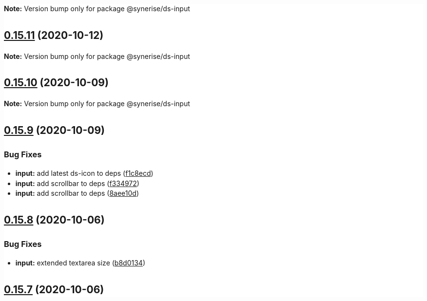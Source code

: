 **Note:** Version bump only for package @synerise/ds-input





## [0.15.11](https://github.com/synerise/synerise-design/compare/@synerise/ds-input@0.15.10...@synerise/ds-input@0.15.11) (2020-10-12)

**Note:** Version bump only for package @synerise/ds-input





## [0.15.10](https://github.com/synerise/synerise-design/compare/@synerise/ds-input@0.15.9...@synerise/ds-input@0.15.10) (2020-10-09)

**Note:** Version bump only for package @synerise/ds-input





## [0.15.9](https://github.com/synerise/synerise-design/compare/@synerise/ds-input@0.15.8...@synerise/ds-input@0.15.9) (2020-10-09)


### Bug Fixes

* **input:** add latest ds-icon to deps ([f1c8ecd](https://github.com/synerise/synerise-design/commit/f1c8ecdafcaa95ad980f7b3d10e5c2d4d65a6ce8))
* **input:** add scrollbar to deps ([f334972](https://github.com/synerise/synerise-design/commit/f3349725ea26bd70b0ded6d63467147491359c96))
* **input:** add scrollbar to deps ([8aee10d](https://github.com/synerise/synerise-design/commit/8aee10d1938421bc690fc483d729beacd7ff4a07))





## [0.15.8](https://github.com/synerise/synerise-design/compare/@synerise/ds-input@0.15.7...@synerise/ds-input@0.15.8) (2020-10-06)


### Bug Fixes

* **input:** extended textarea size ([b8d0134](https://github.com/synerise/synerise-design/commit/b8d0134233090daa31adad06bc609553f241362f))





## [0.15.7](https://github.com/synerise/synerise-design/compare/@synerise/ds-input@0.15.6...@synerise/ds-input@0.15.7) (2020-10-06)
